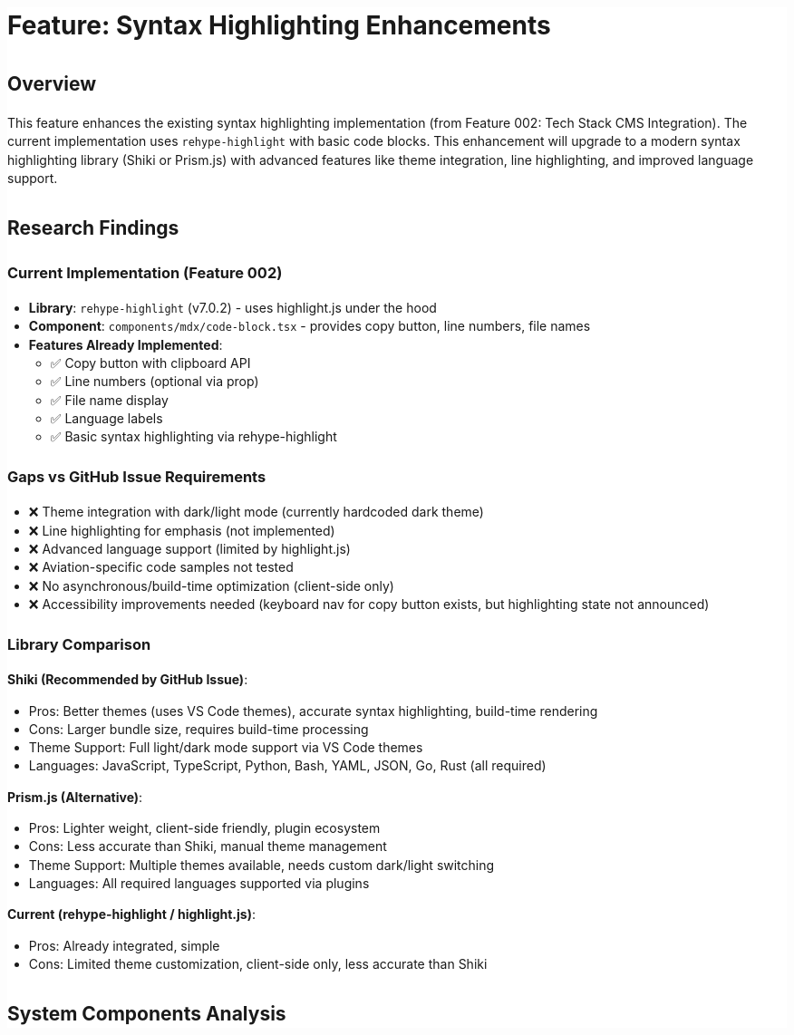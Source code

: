 # Feature: Syntax Highlighting Enhancements

## Overview

This feature enhances the existing syntax highlighting implementation (from Feature 002: Tech Stack CMS Integration). The current implementation uses `rehype-highlight` with basic code blocks. This enhancement will upgrade to a modern syntax highlighting library (Shiki or Prism.js) with advanced features like theme integration, line highlighting, and improved language support.

## Research Findings

### Current Implementation (Feature 002)
- **Library**: `rehype-highlight` (v7.0.2) - uses highlight.js under the hood
- **Component**: `components/mdx/code-block.tsx` - provides copy button, line numbers, file names
- **Features Already Implemented**:
  - ✅ Copy button with clipboard API
  - ✅ Line numbers (optional via prop)
  - ✅ File name display
  - ✅ Language labels
  - ✅ Basic syntax highlighting via rehype-highlight

### Gaps vs GitHub Issue Requirements
- ❌ Theme integration with dark/light mode (currently hardcoded dark theme)
- ❌ Line highlighting for emphasis (not implemented)
- ❌ Advanced language support (limited by highlight.js)
- ❌ Aviation-specific code samples not tested
- ❌ No asynchronous/build-time optimization (client-side only)
- ❌ Accessibility improvements needed (keyboard nav for copy button exists, but highlighting state not announced)

### Library Comparison

**Shiki (Recommended by GitHub Issue)**:
- Pros: Better themes (uses VS Code themes), accurate syntax highlighting, build-time rendering
- Cons: Larger bundle size, requires build-time processing
- Theme Support: Full light/dark mode support via VS Code themes
- Languages: JavaScript, TypeScript, Python, Bash, YAML, JSON, Go, Rust (all required)

**Prism.js (Alternative)**:
- Pros: Lighter weight, client-side friendly, plugin ecosystem
- Cons: Less accurate than Shiki, manual theme management
- Theme Support: Multiple themes available, needs custom dark/light switching
- Languages: All required languages supported via plugins

**Current (rehype-highlight / highlight.js)**:
- Pros: Already integrated, simple
- Cons: Limited theme customization, client-side only, less accurate than Shiki

## System Components Analysis
